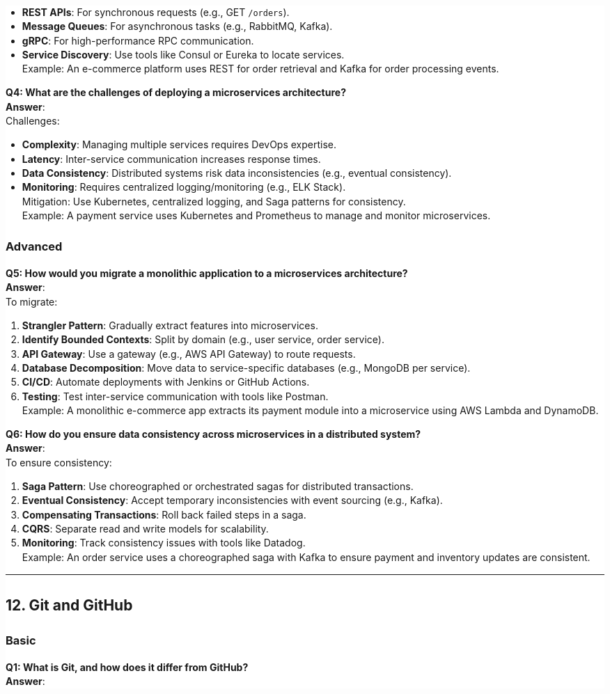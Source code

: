 - **REST APIs**: For synchronous requests (e.g., GET `/orders`).
- **Message Queues**: For asynchronous tasks (e.g., RabbitMQ, Kafka).
- **gRPC**: For high-performance RPC communication.
- **Service Discovery**: Use tools like Consul or Eureka to locate services.  
  Example: An e-commerce platform uses REST for order retrieval and Kafka for order processing events.

**Q4: What are the challenges of deploying a microservices architecture?**  
**Answer**:  
Challenges:

- **Complexity**: Managing multiple services requires DevOps expertise.
- **Latency**: Inter-service communication increases response times.
- **Data Consistency**: Distributed systems risk data inconsistencies (e.g., eventual consistency).
- **Monitoring**: Requires centralized logging/monitoring (e.g., ELK Stack).  
  Mitigation: Use Kubernetes, centralized logging, and Saga patterns for consistency.  
  Example: A payment service uses Kubernetes and Prometheus to manage and monitor microservices.

### Advanced

**Q5: How would you migrate a monolithic application to a microservices architecture?**  
**Answer**:  
To migrate:

1. **Strangler Pattern**: Gradually extract features into microservices.
2. **Identify Bounded Contexts**: Split by domain (e.g., user service, order service).
3. **API Gateway**: Use a gateway (e.g., AWS API Gateway) to route requests.
4. **Database Decomposition**: Move data to service-specific databases (e.g., MongoDB per service).
5. **CI/CD**: Automate deployments with Jenkins or GitHub Actions.
6. **Testing**: Test inter-service communication with tools like Postman.  
   Example: A monolithic e-commerce app extracts its payment module into a microservice using AWS Lambda and DynamoDB.

**Q6: How do you ensure data consistency across microservices in a distributed system?**  
**Answer**:  
To ensure consistency:

1. **Saga Pattern**: Use choreographed or orchestrated sagas for distributed transactions.
2. **Eventual Consistency**: Accept temporary inconsistencies with event sourcing (e.g., Kafka).
3. **Compensating Transactions**: Roll back failed steps in a saga.
4. **CQRS**: Separate read and write models for scalability.
5. **Monitoring**: Track consistency issues with tools like Datadog.  
   Example: An order service uses a choreographed saga with Kafka to ensure payment and inventory updates are consistent.

---

## 12. Git and GitHub

### Basic

**Q1: What is Git, and how does it differ from GitHub?**  
**Answer**:
